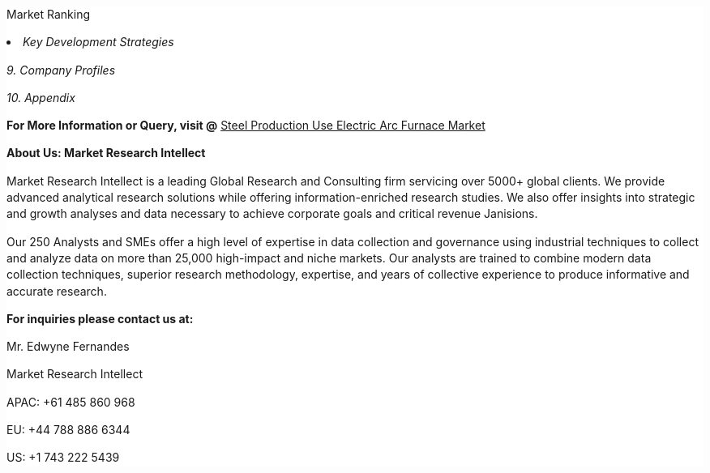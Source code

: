 Market Ranking</span></em></li><li><em><span class="">Key Development Strategies</span></em></li></ul><p><em><span class="font-[700]">9. Company Profiles</span></em></p><p><em><span class="font-[700]">10. Appendix</span></em></p><p><span class="font-[700]"><strong>For More Information or Query, visit&nbsp;@</strong>&nbsp;</span><span class="font-[700]"><a href="https://www.marketresearchintellect.com/product/steel-production-use-electric-arc-furnace-market/?utm_source=Linkedin&utm_medium=815" target="_blank" data-tracking-control-name="article-ssr-frontend-pulse_little-text-block" data-tracking-will-navigate="" data-test-link="">Steel Production Use Electric Arc Furnace Market</a></span></p><p><strong><span class="font-[700]">About Us: Market Research Intellect</span></strong></p><p><span class="">Market Research Intellect is a leading Global Research and Consulting firm servicing over 5000+ global clients. We provide advanced analytical research solutions while offering information-enriched research studies.&nbsp;</span>We also offer insights into strategic and growth analyses and data necessary to achieve corporate goals and critical revenue Janisions.</p><p><span class="">Our 250 Analysts and SMEs offer a high level of expertise in data collection and governance using industrial techniques to collect and analyze data on more than 25,000 high-impact and niche markets. Our analysts are trained to combine modern data collection techniques, superior research methodology, expertise, and years of collective experience to produce informative and accurate research.</span></p><p><strong>For inquiries please contact us at:</strong></p><p>Mr. Edwyne Fernandes</p><p>Market Research Intellect</p><p>APAC: +61 485 860 968</p><p>EU: +44 788 886 6344</p><p>US: +1 743 222 5439</p>
